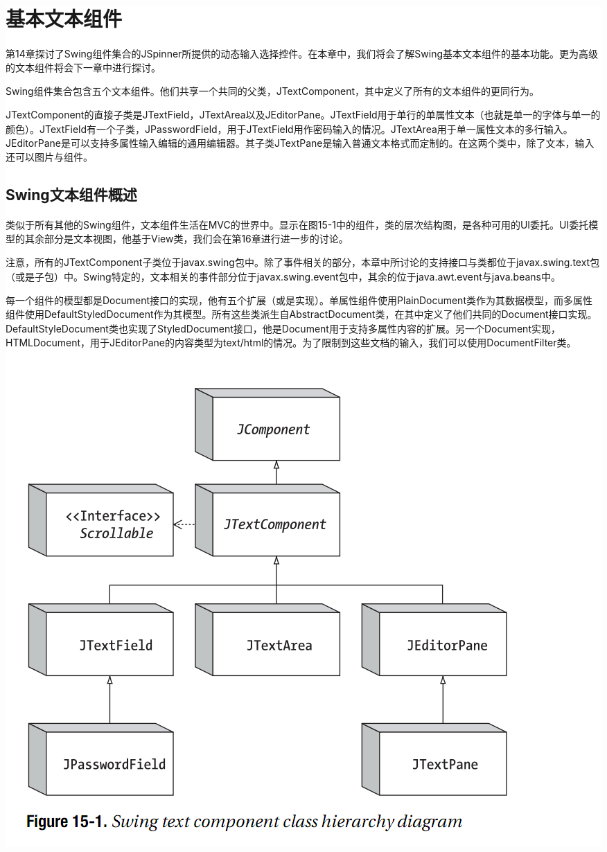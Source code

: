 基本文本组件
============

第14章探讨了Swing组件集合的JSpinner所提供的动态输入选择控件。在本章中，我们将会了解Swing基本文本组件的基本功能。更为高级的文本组件将会下一章中进行探讨。

Swing组件集合包含五个文本组件。他们共享一个共同的父类，JTextComponent，其中定义了所有的文本组件的更同行为。

JTextComponent的直接子类是JTextField，JTextArea以及JEditorPane。JTextField用于单行的单属性文本（也就是单一的字体与单一的颜色）。JTextField有一个子类，JPasswordField，用于JTextField用作密码输入的情况。JTextArea用于单一属性文本的多行输入。JEditorPane是可以支持多属性输入编辑的通用编辑器。其子类JTextPane是输入普通文本格式而定制的。在这两个类中，除了文本，输入还可以图片与组件。

Swing文本组件概述
-----------------

类似于所有其他的Swing组件，文本组件生活在MVC的世界中。显示在图15-1中的组件，类的层次结构图，是各种可用的UI委托。UI委托模型的其余部分是文本视图，他基于View类，我们会在第16章进行进一步的讨论。

注意，所有的JTextComponent子类位于javax.swing包中。除了事件相关的部分，本章中所讨论的支持接口与类都位于javax.swing.text包（或是子包）中。Swing特定的，文本相关的事件部分位于javax.swing.event包中，其余的位于java.awt.event与java.beans中。

每一个组件的模型都是Document接口的实现，他有五个扩展（或是实现）。单属性组件使用PlainDocument类作为其数据模型，而多属性组件使用DefaultStyledDocument作为其模型。所有这些类派生自AbstractDocument类，在其中定义了他们共同的Document接口实现。DefaultStyleDocument类也实现了StyledDocument接口，他是Document用于支持多属性内容的扩展。另一个Document实现，HTMLDocument，用于JEditorPane的内容类型为text/html的情况。为了限制到这些文档的输入，我们可以使用DocumentFilter类。

![Swing\_15\_1.png](images/Swing_15_1.png)

